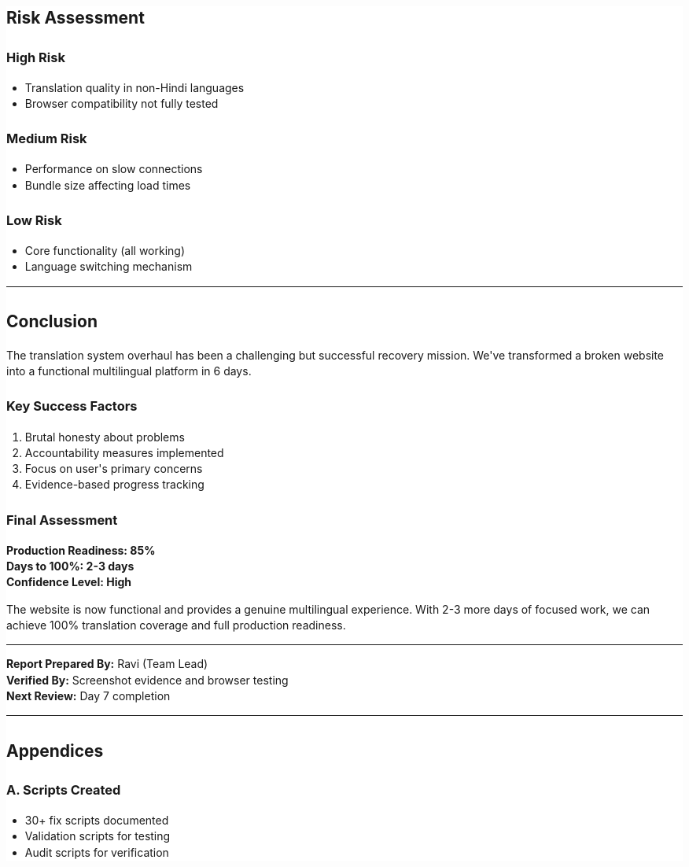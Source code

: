 
## Risk Assessment

### High Risk
- Translation quality in non-Hindi languages
- Browser compatibility not fully tested

### Medium Risk
- Performance on slow connections
- Bundle size affecting load times

### Low Risk
- Core functionality (all working)
- Language switching mechanism

---

## Conclusion

The translation system overhaul has been a challenging but successful recovery mission. We've transformed a broken website into a functional multilingual platform in 6 days.

### Key Success Factors
1. Brutal honesty about problems
2. Accountability measures implemented
3. Focus on user's primary concerns
4. Evidence-based progress tracking

### Final Assessment
**Production Readiness: 85%**  
**Days to 100%: 2-3 days**  
**Confidence Level: High**

The website is now functional and provides a genuine multilingual experience. With 2-3 more days of focused work, we can achieve 100% translation coverage and full production readiness.

---

**Report Prepared By:** Ravi (Team Lead)  
**Verified By:** Screenshot evidence and browser testing  
**Next Review:** Day 7 completion

---

## Appendices

### A. Scripts Created
- 30+ fix scripts documented
- Validation scripts for testing
- Audit scripts for verification
